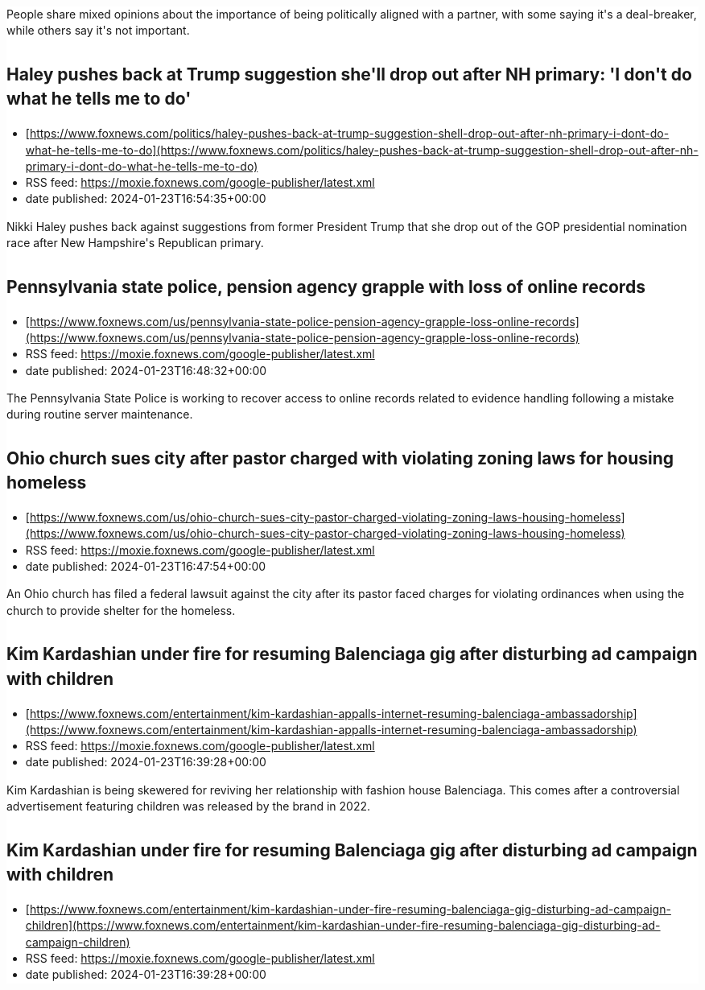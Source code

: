 People share mixed opinions about the importance of being politically aligned with a partner, with some saying it&apos;s a deal-breaker, while others say it&apos;s not important.

## Haley pushes back at Trump suggestion she'll drop out after NH primary: 'I don't do what he tells me to do'
 - [https://www.foxnews.com/politics/haley-pushes-back-at-trump-suggestion-shell-drop-out-after-nh-primary-i-dont-do-what-he-tells-me-to-do](https://www.foxnews.com/politics/haley-pushes-back-at-trump-suggestion-shell-drop-out-after-nh-primary-i-dont-do-what-he-tells-me-to-do)
 - RSS feed: https://moxie.foxnews.com/google-publisher/latest.xml
 - date published: 2024-01-23T16:54:35+00:00

Nikki Haley pushes back against suggestions from former President Trump that she drop out of the GOP presidential nomination race after New Hampshire&apos;s Republican primary.

## Pennsylvania state police, pension agency grapple with loss of online records
 - [https://www.foxnews.com/us/pennsylvania-state-police-pension-agency-grapple-loss-online-records](https://www.foxnews.com/us/pennsylvania-state-police-pension-agency-grapple-loss-online-records)
 - RSS feed: https://moxie.foxnews.com/google-publisher/latest.xml
 - date published: 2024-01-23T16:48:32+00:00

The Pennsylvania State Police is working to recover access to online records related to evidence handling following a mistake during routine server maintenance.

## Ohio church sues city after pastor charged with violating zoning laws for housing homeless
 - [https://www.foxnews.com/us/ohio-church-sues-city-pastor-charged-violating-zoning-laws-housing-homeless](https://www.foxnews.com/us/ohio-church-sues-city-pastor-charged-violating-zoning-laws-housing-homeless)
 - RSS feed: https://moxie.foxnews.com/google-publisher/latest.xml
 - date published: 2024-01-23T16:47:54+00:00

An Ohio church has filed a federal lawsuit against the city after its pastor faced charges for violating ordinances when using the church to provide shelter for the homeless.

## Kim Kardashian under fire for resuming Balenciaga gig after disturbing ad campaign with children
 - [https://www.foxnews.com/entertainment/kim-kardashian-appalls-internet-resuming-balenciaga-ambassadorship](https://www.foxnews.com/entertainment/kim-kardashian-appalls-internet-resuming-balenciaga-ambassadorship)
 - RSS feed: https://moxie.foxnews.com/google-publisher/latest.xml
 - date published: 2024-01-23T16:39:28+00:00

Kim Kardashian is being skewered for reviving her relationship with fashion house Balenciaga. This comes after a controversial advertisement featuring children was released by the brand in 2022.

## Kim Kardashian under fire for resuming Balenciaga gig after disturbing ad campaign with children
 - [https://www.foxnews.com/entertainment/kim-kardashian-under-fire-resuming-balenciaga-gig-disturbing-ad-campaign-children](https://www.foxnews.com/entertainment/kim-kardashian-under-fire-resuming-balenciaga-gig-disturbing-ad-campaign-children)
 - RSS feed: https://moxie.foxnews.com/google-publisher/latest.xml
 - date published: 2024-01-23T16:39:28+00:00
